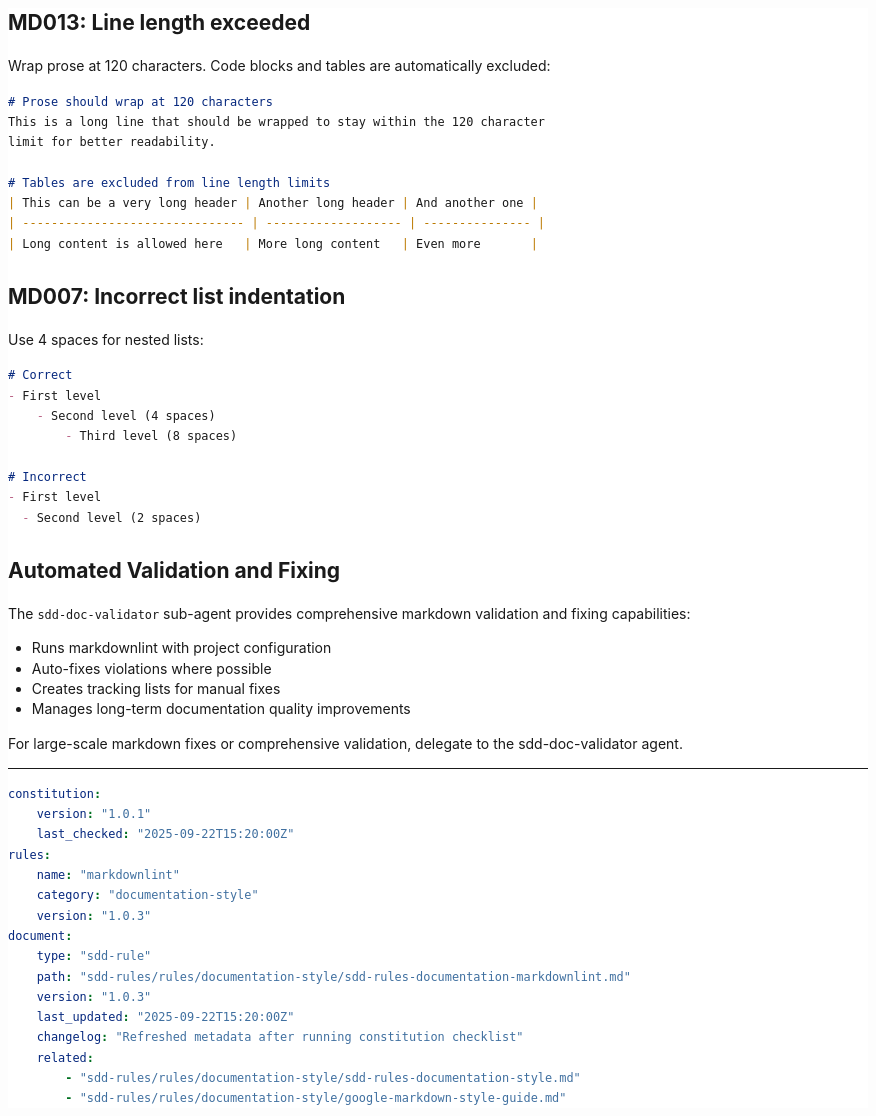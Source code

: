 ## MD013: Line length exceeded

Wrap prose at 120 characters. Code blocks and tables are automatically excluded:

```markdown
# Prose should wrap at 120 characters
This is a long line that should be wrapped to stay within the 120 character
limit for better readability.

# Tables are excluded from line length limits
| This can be a very long header | Another long header | And another one |
| ------------------------------- | ------------------- | --------------- |
| Long content is allowed here   | More long content   | Even more       |
```

## MD007: Incorrect list indentation

Use 4 spaces for nested lists:

```markdown
# Correct
- First level
    - Second level (4 spaces)
        - Third level (8 spaces)

# Incorrect
- First level
  - Second level (2 spaces)
```

## Automated Validation and Fixing

The `sdd-doc-validator` sub-agent provides comprehensive markdown validation and fixing capabilities:

- Runs markdownlint with project configuration
- Auto-fixes violations where possible
- Creates tracking lists for manual fixes
- Manages long-term documentation quality improvements

For large-scale markdown fixes or comprehensive validation, delegate to the sdd-doc-validator agent.

---

```yaml
constitution:
    version: "1.0.1"
    last_checked: "2025-09-22T15:20:00Z"
rules:
    name: "markdownlint"
    category: "documentation-style"
    version: "1.0.3"
document:
    type: "sdd-rule"
    path: "sdd-rules/rules/documentation-style/sdd-rules-documentation-markdownlint.md"
    version: "1.0.3"
    last_updated: "2025-09-22T15:20:00Z"
    changelog: "Refreshed metadata after running constitution checklist"
    related:
        - "sdd-rules/rules/documentation-style/sdd-rules-documentation-style.md"
        - "sdd-rules/rules/documentation-style/google-markdown-style-guide.md"
```
